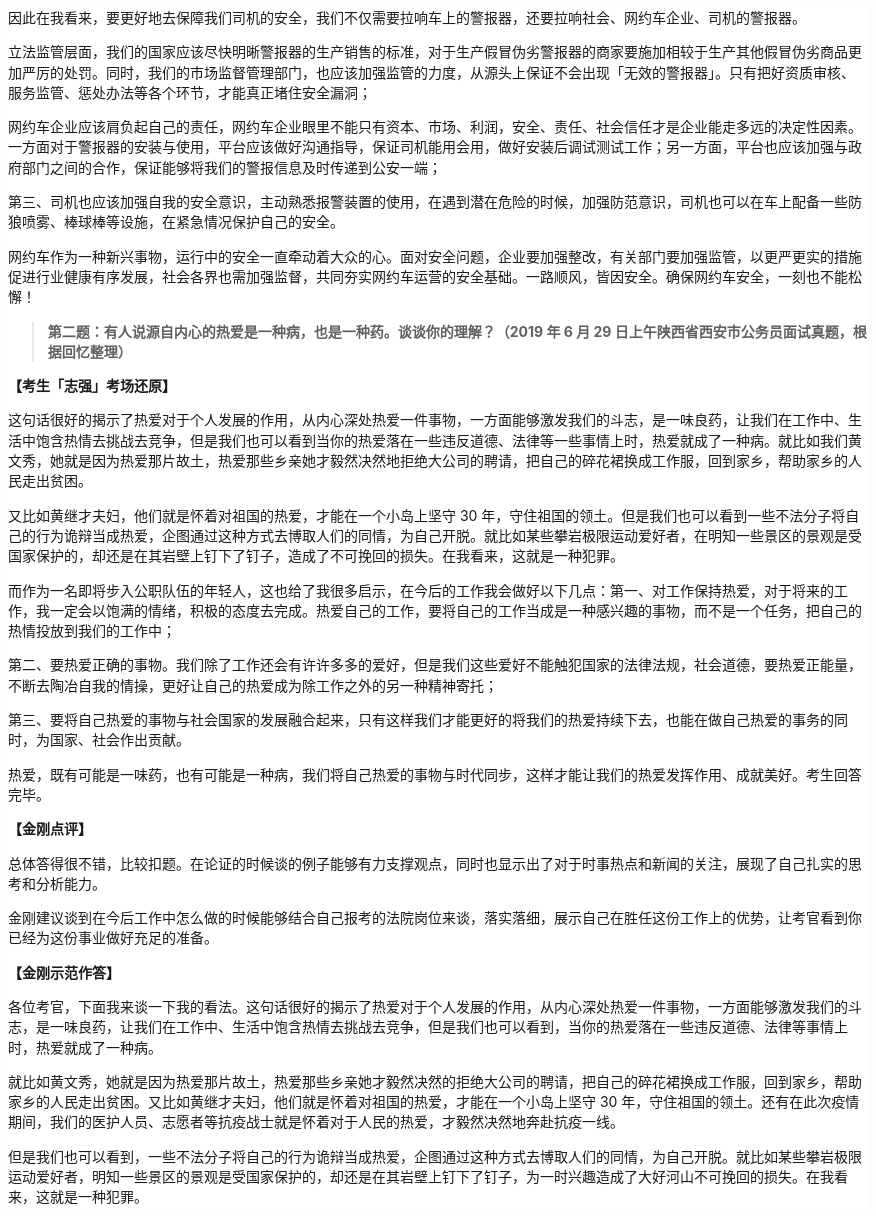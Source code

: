 
因此在我看来，要更好地去保障我们司机的安全，我们不仅需要拉响车上的警报器，还要拉响社会、网约车企业、司机的警报器。


立法监管层面，我们的国家应该尽快明晰警报器的生产销售的标准，对于生产假冒伪劣警报器的商家要施加相较于生产其他假冒伪劣商品更加严厉的处罚。同时，我们的市场监督管理部门，也应该加强监管的力度，从源头上保证不会出现「无效的警报器」。只有把好资质审核、服务监管、惩处办法等各个环节，才能真正堵住安全漏洞；


网约车企业应该肩负起自己的责任，网约车企业眼里不能只有资本、市场、利润，安全、责任、社会信任才是企业能走多远的决定性因素。一方面对于警报器的安装与使用，平台应该做好沟通指导，保证司机能用会用，做好安装后调试测试工作；另一方面，平台也应该加强与政府部门之间的合作，保证能够将我们的警报信息及时传递到公安一端；


第三、司机也应该加强自我的安全意识，主动熟悉报警装置的使用，在遇到潜在危险的时候，加强防范意识，司机也可以在车上配备一些防狼喷雾、棒球棒等设施，在紧急情况保护自己的安全。


网约车作为一种新兴事物，运行中的安全一直牵动着大众的心。面对安全问题，企业要加强整改，有关部门要加强监管，以更严更实的措施促进行业健康有序发展，社会各界也需加强监督，共同夯实网约车运营的安全基础。一路顺风，皆因安全。确保网约车安全，一刻也不能松懈！



> **第二题：有人说源自内心的热爱是一种病，也是一种药。谈谈你的理解？（2019 年 6 月 29 日上午陕西省西安市公务员面试真题，根据回忆整理）**


**【考生「志强」考场还原】**


这句话很好的揭示了热爱对于个人发展的作用，从内心深处热爱一件事物，一方面能够激发我们的斗志，是一味良药，让我们在工作中、生活中饱含热情去挑战去竞争，但是我们也可以看到当你的热爱落在一些违反道德、法律等一些事情上时，热爱就成了一种病。就比如我们黄文秀，她就是因为热爱那片故土，热爱那些乡亲她才毅然决然地拒绝大公司的聘请，把自己的碎花裙换成工作服，回到家乡，帮助家乡的人民走出贫困。


又比如黄继才夫妇，他们就是怀着对祖国的热爱，才能在一个小岛上坚守 30 年，守住祖国的领土。但是我们也可以看到一些不法分子将自己的行为诡辩当成热爱，企图通过这种方式去博取人们的同情，为自己开脱。就比如某些攀岩极限运动爱好者，在明知一些景区的景观是受国家保护的，却还是在其岩壁上钉下了钉子，造成了不可挽回的损失。在我看来，这就是一种犯罪。


而作为一名即将步入公职队伍的年轻人，这也给了我很多启示，在今后的工作我会做好以下几点：第一、对工作保持热爱，对于将来的工作，我一定会以饱满的情绪，积极的态度去完成。热爱自己的工作，要将自己的工作当成是一种感兴趣的事物，而不是一个任务，把自己的热情投放到我们的工作中；


第二、要热爱正确的事物。我们除了工作还会有许许多多的爱好，但是我们这些爱好不能触犯国家的法律法规，社会道德，要热爱正能量，不断去陶冶自我的情操，更好让自己的热爱成为除工作之外的另一种精神寄托；


第三、要将自己热爱的事物与社会国家的发展融合起来，只有这样我们才能更好的将我们的热爱持续下去，也能在做自己热爱的事务的同时，为国家、社会作出贡献。


热爱，既有可能是一味药，也有可能是一种病，我们将自己热爱的事物与时代同步，这样才能让我们的热爱发挥作用、成就美好。考生回答完毕。


**【金刚点评】**


总体答得很不错，比较扣题。在论证的时候谈的例子能够有力支撑观点，同时也显示出了对于时事热点和新闻的关注，展现了自己扎实的思考和分析能力。


金刚建议谈到在今后工作中怎么做的时候能够结合自己报考的法院岗位来谈，落实落细，展示自己在胜任这份工作上的优势，让考官看到你已经为这份事业做好充足的准备。


**【金刚示范作答】**


各位考官，下面我来谈一下我的看法。这句话很好的揭示了热爱对于个人发展的作用，从内心深处热爱一件事物，一方面能够激发我们的斗志，是一味良药，让我们在工作中、生活中饱含热情去挑战去竞争，但是我们也可以看到，当你的热爱落在一些违反道德、法律等事情上时，热爱就成了一种病。


就比如黄文秀，她就是因为热爱那片故土，热爱那些乡亲她才毅然决然的拒绝大公司的聘请，把自己的碎花裙换成工作服，回到家乡，帮助家乡的人民走出贫困。又比如黄继才夫妇，他们就是怀着对祖国的热爱，才能在一个小岛上坚守 30 年，守住祖国的领土。还有在此次疫情期间，我们的医护人员、志愿者等抗疫战士就是怀着对于人民的热爱，才毅然决然地奔赴抗疫一线。


但是我们也可以看到，一些不法分子将自己的行为诡辩当成热爱，企图通过这种方式去博取人们的同情，为自己开脱。就比如某些攀岩极限运动爱好者，明知一些景区的景观是受国家保护的，却还是在其岩壁上钉下了钉子，为一时兴趣造成了大好河山不可挽回的损失。在我看来，这就是一种犯罪。
